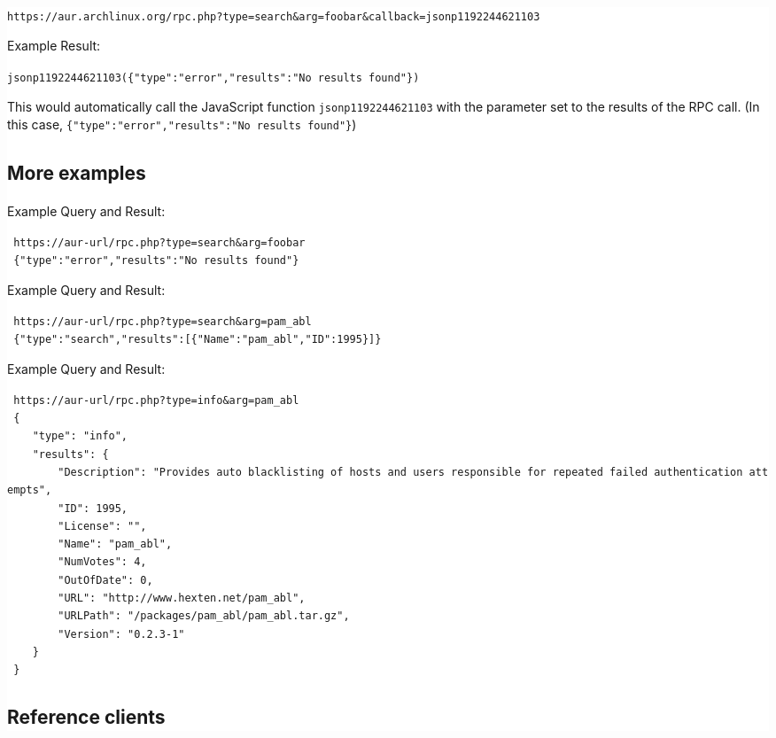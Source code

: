 ```
https://aur.archlinux.org/rpc.php?type=search&arg=foobar&callback=jsonp1192244621103

```

Example Result:

```
jsonp1192244621103({"type":"error","results":"No results found"})

```

This would automatically call the JavaScript function `jsonp1192244621103` with the parameter set to the results of the RPC call. (In this case, `{"type":"error","results":"No results found"}`)

## More examples

Example Query and Result:

```
 https://aur-url/rpc.php?type=search&arg=foobar
 {"type":"error","results":"No results found"}

```

Example Query and Result:

```
 https://aur-url/rpc.php?type=search&arg=pam_abl
 {"type":"search","results":[{"Name":"pam_abl","ID":1995}]}

```

Example Query and Result:

```
 https://aur-url/rpc.php?type=info&arg=pam_abl
 {
    "type": "info",
    "results": {       
        "Description": "Provides auto blacklisting of hosts and users responsible for repeated failed authentication attempts", 
        "ID": 1995, 
        "License": "", 
        "Name": "pam_abl", 
        "NumVotes": 4,
        "OutOfDate": 0,
        "URL": "http://www.hexten.net/pam_abl",
        "URLPath": "/packages/pam_abl/pam_abl.tar.gz",
        "Version": "0.2.3-1"
    }
 }

```

## Reference clients
